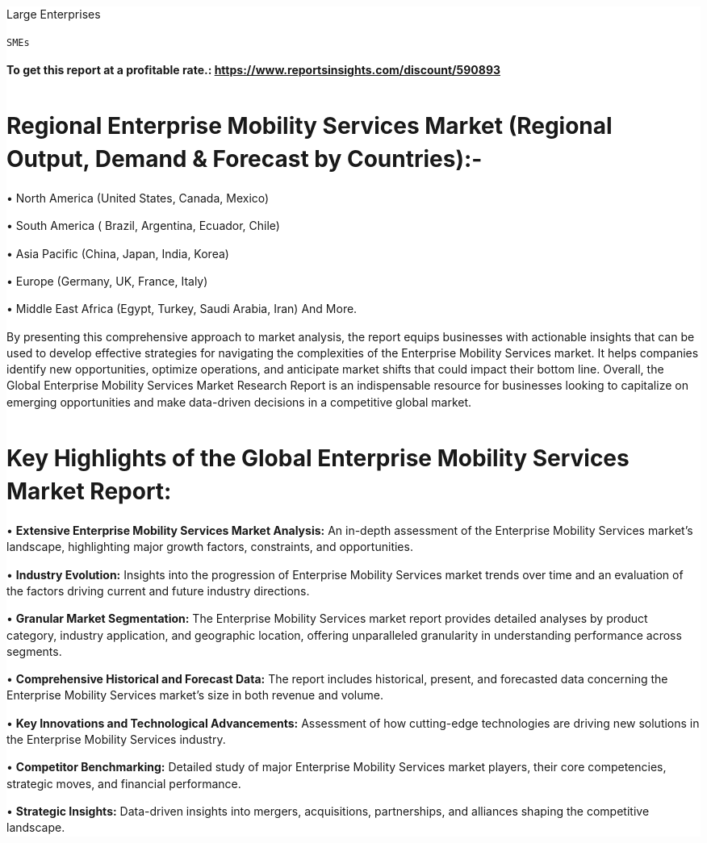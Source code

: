 Large Enterprises

    SMEs

<strong>To get this report at a profitable rate.: <a href=https://www.reportsinsights.com/discount/590893>https://www.reportsinsights.com/discount/590893</a></strong></font>

# <strong>Regional Enterprise Mobility Services Market (Regional Output, Demand &amp; Forecast by Countries):-</strong>

• North America (United States, Canada, Mexico)

• South America ( Brazil, Argentina, Ecuador, Chile)

• Asia Pacific (China, Japan, India, Korea)

• Europe (Germany, UK, France, Italy)

• Middle East Africa (Egypt, Turkey, Saudi Arabia, Iran) And More.

By presenting this comprehensive approach to market analysis, the report equips businesses with actionable insights that can be used to develop effective strategies for navigating the complexities of the Enterprise Mobility Services market. It helps companies identify new opportunities, optimize operations, and anticipate market shifts that could impact their bottom line. Overall, the Global Enterprise Mobility Services Market Research Report is an indispensable resource for businesses looking to capitalize on emerging opportunities and make data-driven decisions in a competitive global market.

# <strong>Key Highlights of the Global Enterprise Mobility Services Market Report:</strong>

• <strong>Extensive Enterprise Mobility Services Market Analysis:</strong> An in-depth assessment of the Enterprise Mobility Services market’s landscape, highlighting major growth factors, constraints, and opportunities.

• <strong>Industry Evolution:</strong> Insights into the progression of Enterprise Mobility Services market trends over time and an evaluation of the factors driving current and future industry directions.

• <strong>Granular Market Segmentation:</strong> The Enterprise Mobility Services market report provides detailed analyses by product category, industry application, and geographic location, offering unparalleled granularity in understanding performance across segments.

• <strong>Comprehensive Historical and Forecast Data:</strong> The report includes historical, present, and forecasted data concerning the Enterprise Mobility Services market’s size in both revenue and volume.

• <strong>Key Innovations and Technological Advancements:</strong> Assessment of how cutting-edge technologies are driving new solutions in the Enterprise Mobility Services industry.

• <strong>Competitor Benchmarking:</strong> Detailed study of major Enterprise Mobility Services market players, their core competencies, strategic moves, and financial performance.

• <strong>Strategic Insights:</strong> Data-driven insights into mergers, acquisitions, partnerships, and alliances shaping the competitive landscape.
